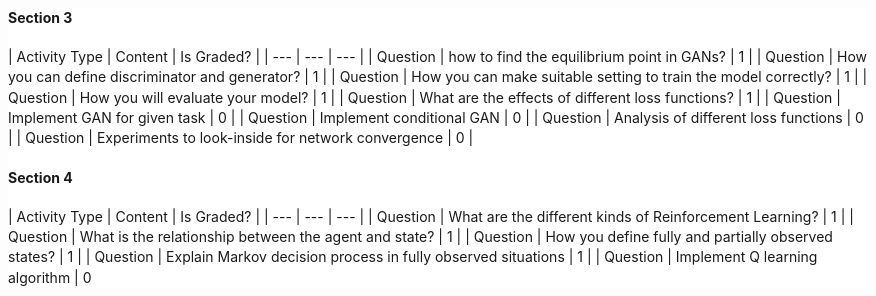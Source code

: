 
#### Section 3





| Activity Type | Content | Is Graded?
 |
| --- | --- | --- |
| Question | how to find the equilibrium point in GANs? | 1
 |
| Question | How you can define discriminator and generator? | 1
 |
| Question | How you can make suitable setting to train the model correctly? | 1
 |
| Question | How you will evaluate your model? | 1
 |
| Question | What are the effects of different loss functions? | 1
 |
| Question | Implement GAN for given task | 0
 |
| Question | Implement conditional GAN | 0
 |
| Question | Analysis of different loss functions | 0
 |
| Question | Experiments to look-inside for network convergence | 0
 |


#### Section 4





| Activity Type | Content | Is Graded?
 |
| --- | --- | --- |
| Question | What are the different kinds of Reinforcement Learning? | 1
 |
| Question | What is the relationship between the agent and state? | 1
 |
| Question | How you define fully and partially observed states? | 1
 |
| Question | Explain Markov decision process in fully observed situations | 1
 |
| Question | Implement Q learning algorithm | 0